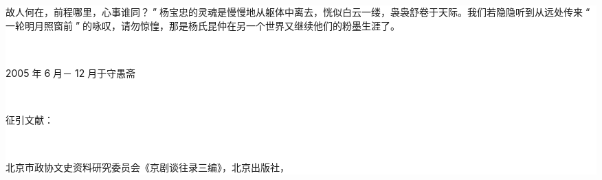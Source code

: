    故人何在，前程哪里，心事谁同？
  </span>
  <span class="s2">
   ”
  </span>
  <span class="s1">
   杨宝忠的灵魂是慢慢地从躯体中离去，恍似白云一缕，袅袅舒卷于天际。我们若隐隐听到从远处传来
  </span>
  <span class="s2">
   “
  </span>
  <span class="s1">
   一轮明月照窗前
  </span>
  <span class="s2">
   ”
  </span>
  <span class="s1">
   的咏叹，请勿惊惶，那是杨氏昆仲在另一个世界又继续他们的粉墨生涯了。
  </span>
 </p>
 <p class="p1">
  <span class="s1">
  </span>
  <br/>
 </p>
 <p class="p2">
  <span class="s2">
   2005
  </span>
  <span class="s1">
   年
  </span>
  <span class="s2">
   6
  </span>
  <span class="s1">
   月－
  </span>
  <span class="s2">
   12
  </span>
  <span class="s1">
   月于守愚斋
  </span>
 </p>
 <p class="p1">
  <span class="s1">
  </span>
  <br/>
 </p>
 <p class="p2">
  <span class="s1">
   征引文献：
  </span>
 </p>
 <p class="p1">
  <span class="s1">
  </span>
  <br/>
 </p>
 <p class="p2">
  <span class="s1">
   北京市政协文史资料研究委员会《京剧谈往录三编》，北京出版社，